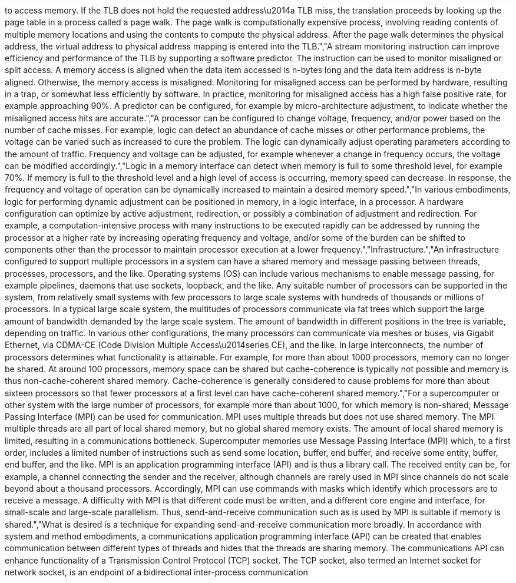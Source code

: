 to access memory. If the TLB does not hold the requested address\u2014a TLB miss, the translation proceeds by looking up the page table in a process called a page walk. The page walk is computationally expensive process, involving reading contents of multiple memory locations and using the contents to compute the physical address. After the page walk determines the physical address, the virtual address to physical address mapping is entered into the TLB.","A stream monitoring instruction can improve efficiency and performance of the TLB by supporting a software predictor. The instruction can be used to monitor misaligned or split access. A memory access is aligned when the data item accessed is n-bytes long and the data item address is n-byte aligned. Otherwise, the memory access is misaligned. Monitoring for misaligned access can be performed by hardware, resulting in a trap, or somewhat less efficiently by software. In practice, monitoring for misaligned access has a high false positive rate, for example approaching 90%. A predictor can be configured, for example by micro-architecture adjustment, to indicate whether the misaligned access hits are accurate.","A processor can be configured to change voltage, frequency, and\/or power based on the number of cache misses. For example, logic can detect an abundance of cache misses or other performance problems, the voltage can be varied such as increased to cure the problem. The logic can dynamically adjust operating parameters according to the amount of traffic. Frequency and voltage can be adjusted, for example whenever a change in frequency occurs, the voltage can be modified accordingly.","Logic in a memory interface can detect when memory is full to some threshold level, for example 70%. If memory is full to the threshold level and a high level of access is occurring, memory speed can decrease. In response, the frequency and voltage of operation can be dynamically increased to maintain a desired memory speed.","In various embodiments, logic for performing dynamic adjustment can be positioned in memory, in a logic interface, in a processor. A hardware configuration can optimize by active adjustment, redirection, or possibly a combination of adjustment and redirection. For example, a computation-intensive process with many instructions to be executed rapidly can be addressed by running the processor at a higher rate by increasing operating frequency and voltage, and\/or some of the burden can be shifted to components other than the processor to maintain processor execution at a lower frequency.","Infrastructure.","An infrastructure configured to support multiple processors in a system can have a shared memory and message passing between threads, processes, processors, and the like. Operating systems (OS) can include various mechanisms to enable message passing, for example pipelines, daemons that use sockets, loopback, and the like. Any suitable number of processors can be supported in the system, from relatively small systems with few processors to large scale systems with hundreds of thousands or millions of processors. In a typical large scale system, the multitudes of processors communicate via fat trees which support the large amount of bandwidth demanded by the large scale system. The amount of bandwidth in different positions in the tree is variable, depending on traffic. In various other configurations, the many processors can communicate via meshes or buses, via Gigabit Ethernet, via CDMA-CE (Code Division Multiple Access\u2014series CE), and the like. In large interconnects, the number of processors determines what functionality is attainable. For example, for more than about 1000 processors, memory can no longer be shared. At around 100 processors, memory space can be shared but cache-coherence is typically not possible and memory is thus non-cache-coherent shared memory. Cache-coherence is generally considered to cause problems for more than about sixteen processors so that fewer processors at a first level can have cache-coherent shared memory.","For a supercomputer or other system with the large number of processors, for example more than about 1000, for which memory is non-shared, Message Passing Interface (MPI) can be used for communication. MPI uses multiple threads but does not use shared memory. The MPI multiple threads are all part of local shared memory, but no global shared memory exists. The amount of local shared memory is limited, resulting in a communications bottleneck. Supercomputer memories use Message Passing Interface (MPI) which, to a first order, includes a limited number of instructions such as send some location, buffer, end buffer, and receive some entity, buffer, end buffer, and the like. MPI is an application programming interface (API) and is thus a library call. The received entity can be, for example, a channel connecting the sender and the receiver, although channels are rarely used in MPI since channels do not scale beyond about a thousand processors. Accordingly, MPI can use commands with masks which identify which processors are to receive a message. A difficulty with MPI is that different code must be written, and a different core engine and interface, for small-scale and large-scale parallelism. Thus, send-and-receive communication such as is used by MPI is suitable if memory is shared.","What is desired is a technique for expanding send-and-receive communication more broadly. In accordance with system and method embodiments, a communications application programming interface (API) can be created that enables communication between different types of threads and hides that the threads are sharing memory. The communications API can enhance functionality of a Transmission Control Protocol (TCP) socket. The TCP socket, also termed an Internet socket for network socket, is an endpoint of a bidirectional inter-process communication